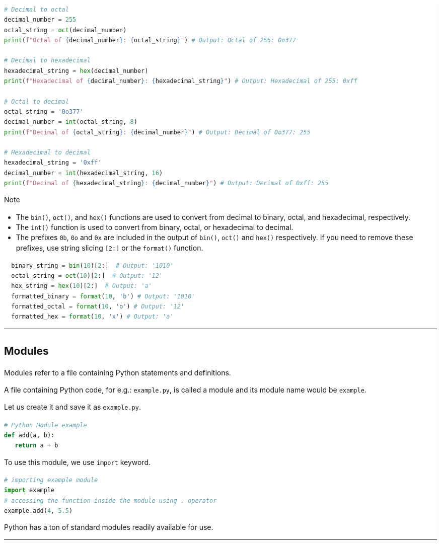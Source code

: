 ```python
# Decimal to octal
decimal_number = 255
octal_string = oct(decimal_number)
print(f"Octal of {decimal_number}: {octal_string}") # Output: Octal of 255: 0o377

# Decimal to hexadecimal
hexadecimal_string = hex(decimal_number)
print(f"Hexadecimal of {decimal_number}: {hexadecimal_string}") # Output: Hexadecimal of 255: 0xff

# Octal to decimal
octal_string = '0o377'
decimal_number = int(octal_string, 8)
print(f"Decimal of {octal_string}: {decimal_number}") # Output: Decimal of 0o377: 255

# Hexadecimal to decimal
hexadecimal_string = '0xff'
decimal_number = int(hexadecimal_string, 16)
print(f"Decimal of {hexadecimal_string}: {decimal_number}") # Output: Decimal of 0xff: 255
```
> [!NOTE]
> * The `bin()`, `oct()`, and `hex()` functions are used to convert from decimal to binary, octal, and hexadecimal, respectively.
> * The `int()` function is used to convert from binary, octal, or hexadecimal to decimal.
> * The prefixes `0b`, `0o` and `0x` are included in the output of `bin()`, `oct()` and `hex()` respectively. If you need to remove these prefixes, use string slicing `[2:]` or the `format()` function.
> ```python
>   binary_string = bin(10)[2:]  # Output: '1010'
>   octal_string = oct(10)[2:]  # Output: '12'
>   hex_string = hex(10)[2:]  # Output: 'a'
>   formatted_binary = format(10, 'b') # Output: '1010'
>   formatted_octal = format(10, 'o') # Output: '12'
>   formatted_hex = format(10, 'x') # Output: 'a'
>   ```

---
## Modules
Modules refer to a file containing Python statements and definitions.

A file containing Python code, for e.g.: `example.py`, is called a module and its module name would be `example`.

Let us create it and save it as `example.py`.
``` python
# Python Module example
def add(a, b):
   return a + b
```

To use this module, we use `import` keyword.
``` python
# importing example module
import example 
# accessing the function inside the module using . operator
example.add(4, 5.5) 
```
Python has a ton of standard modules readily available for use.

---